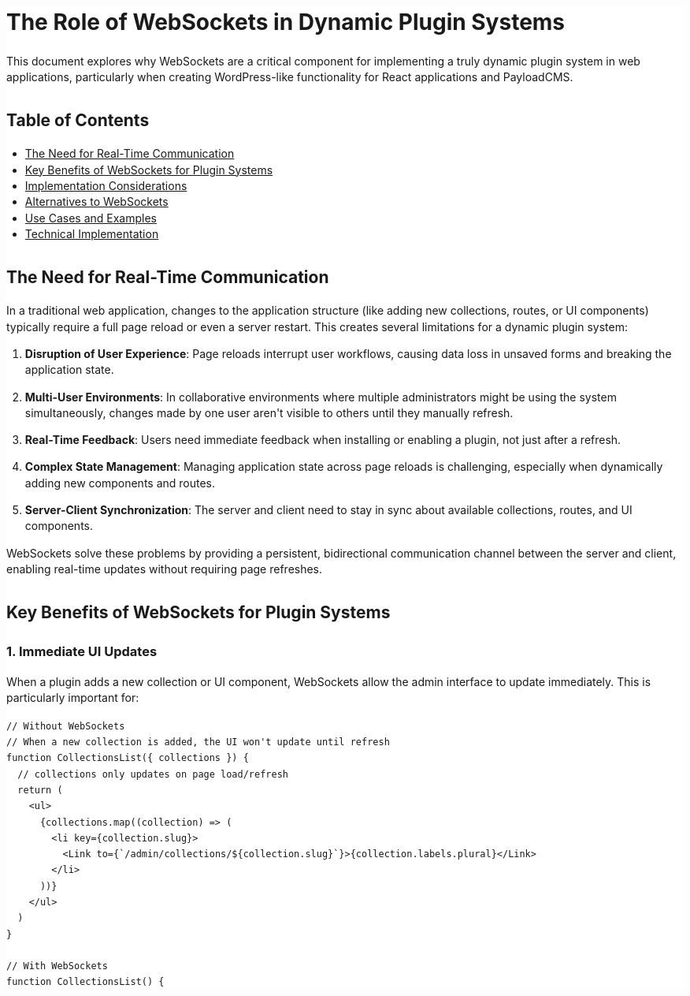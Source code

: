 # The Role of WebSockets in Dynamic Plugin Systems

This document explores why WebSockets are a critical component for implementing a truly dynamic plugin system in web applications, particularly when creating WordPress-like functionality for React applications and PayloadCMS.

## Table of Contents

- [The Need for Real-Time Communication](#the-need-for-real-time-communication)
- [Key Benefits of WebSockets for Plugin Systems](#key-benefits-of-websockets-for-plugin-systems)
- [Implementation Considerations](#implementation-considerations)
- [Alternatives to WebSockets](#alternatives-to-websockets)
- [Use Cases and Examples](#use-cases-and-examples)
- [Technical Implementation](#technical-implementation)

## The Need for Real-Time Communication

In a traditional web application, changes to the application structure (like adding new collections, routes, or UI components) typically require a full page reload or even a server restart. This creates several limitations for a dynamic plugin system:

1. **Disruption of User Experience**: Page reloads interrupt user workflows, causing data loss in unsaved forms and breaking the application state.

2. **Multi-User Environments**: In collaborative environments where multiple administrators might be using the system simultaneously, changes made by one user aren't visible to others until they manually refresh.

3. **Real-Time Feedback**: Users need immediate feedback when installing or enabling a plugin, not just after a refresh.

4. **Complex State Management**: Managing application state across page reloads is challenging, especially when dynamically adding new components and routes.

5. **Server-Client Synchronization**: The server and client need to stay in sync about available collections, routes, and UI components.

WebSockets solve these problems by providing a persistent, bidirectional communication channel between the server and client, enabling real-time updates without requiring page refreshes.

## Key Benefits of WebSockets for Plugin Systems

### 1. Immediate UI Updates

When a plugin adds a new collection or UI component, WebSockets allow the admin interface to update immediately. This is particularly important for:

```tsx
// Without WebSockets
// When a new collection is added, the UI won't update until refresh
function CollectionsList({ collections }) {
  // collections only updates on page load/refresh
  return (
    <ul>
      {collections.map((collection) => (
        <li key={collection.slug}>
          <Link to={`/admin/collections/${collection.slug}`}>{collection.labels.plural}</Link>
        </li>
      ))}
    </ul>
  )
}

// With WebSockets
function CollectionsList() {
```